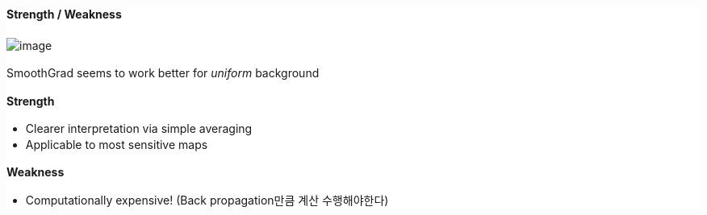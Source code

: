 #### Strength / Weakness
![image](https://user-images.githubusercontent.com/39285147/179201251-8c93b59a-0a4b-48e4-afd2-9ceefebccf16.png)

SmoothGrad seems to work better for *uniform* background

**Strength**
- Clearer interpretation via simple averaging
- Applicable to most sensitive maps

**Weakness**
- Computationally expensive! (Back propagation만큼 계산 수행해야한다)
